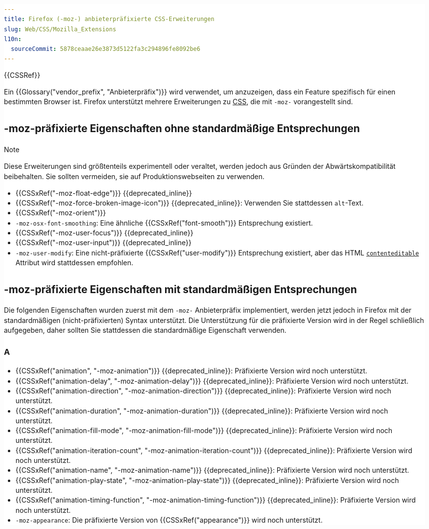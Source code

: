 ```yaml
---
title: Firefox (-moz-) anbieterpräfixierte CSS-Erweiterungen
slug: Web/CSS/Mozilla_Extensions
l10n:
  sourceCommit: 5878ceaae26e3873d5122fa3c294896fe8092be6
---
```


{{CSSRef}}

Ein {{Glossary("vendor_prefix", "Anbieterpräfix")}} wird verwendet, um anzuzeigen, dass ein Feature spezifisch für einen bestimmten Browser ist. Firefox unterstützt mehrere Erweiterungen zu [CSS](/de/docs/Web/CSS), die mit `-moz-` vorangestellt sind.

## -moz-präfixierte Eigenschaften ohne standardmäßige Entsprechungen

> [!NOTE]
> Diese Erweiterungen sind größtenteils experimentell oder veraltet, werden jedoch aus Gründen der Abwärtskompatibilität beibehalten. Sie sollten vermeiden, sie auf Produktionswebseiten zu verwenden.

- {{CSSxRef("-moz-float-edge")}} {{deprecated_inline}}
- {{CSSxRef("-moz-force-broken-image-icon")}} {{deprecated_inline}}: Verwenden Sie stattdessen `alt`-Text.
- {{CSSxRef("-moz-orient")}}
- `-moz-osx-font-smoothing`: Eine ähnliche {{CSSxRef("font-smooth")}} Entsprechung existiert.
- {{CSSxRef("-moz-user-focus")}} {{deprecated_inline}}
- {{CSSxRef("-moz-user-input")}} {{deprecated_inline}}
- `-moz-user-modify`: Eine nicht-präfixierte {{CSSxRef("user-modify")}} Entsprechung existiert, aber das HTML [`contenteditable`](/de/docs/Web/HTML/Reference/Global_attributes/contenteditable) Attribut wird stattdessen empfohlen.

## -moz-präfixierte Eigenschaften mit standardmäßigen Entsprechungen

Die folgenden Eigenschaften wurden zuerst mit dem `-moz-` Anbieterpräfix implementiert, werden jetzt jedoch in Firefox mit der standardmäßigen (nicht-präfixierten) Syntax unterstützt. Die Unterstützung für die präfixierte Version wird in der Regel schließlich aufgegeben, daher sollten Sie stattdessen die standardmäßige Eigenschaft verwenden.

### A

- {{CSSxRef("animation", "-moz-animation")}} {{deprecated_inline}}: Präfixierte Version wird noch unterstützt.
- {{CSSxRef("animation-delay", "-moz-animation-delay")}} {{deprecated_inline}}: Präfixierte Version wird noch unterstützt.
- {{CSSxRef("animation-direction", "-moz-animation-direction")}} {{deprecated_inline}}: Präfixierte Version wird noch unterstützt.
- {{CSSxRef("animation-duration", "-moz-animation-duration")}} {{deprecated_inline}}: Präfixierte Version wird noch unterstützt.
- {{CSSxRef("animation-fill-mode", "-moz-animation-fill-mode")}} {{deprecated_inline}}: Präfixierte Version wird noch unterstützt.
- {{CSSxRef("animation-iteration-count", "-moz-animation-iteration-count")}} {{deprecated_inline}}: Präfixierte Version wird noch unterstützt.
- {{CSSxRef("animation-name", "-moz-animation-name")}} {{deprecated_inline}}: Präfixierte Version wird noch unterstützt.
- {{CSSxRef("animation-play-state", "-moz-animation-play-state")}} {{deprecated_inline}}: Präfixierte Version wird noch unterstützt.
- {{CSSxRef("animation-timing-function", "-moz-animation-timing-function")}} {{deprecated_inline}}: Präfixierte Version wird noch unterstützt.
- `-moz-appearance`: Die präfixierte Version von {{CSSxRef("appearance")}} wird noch unterstützt.

